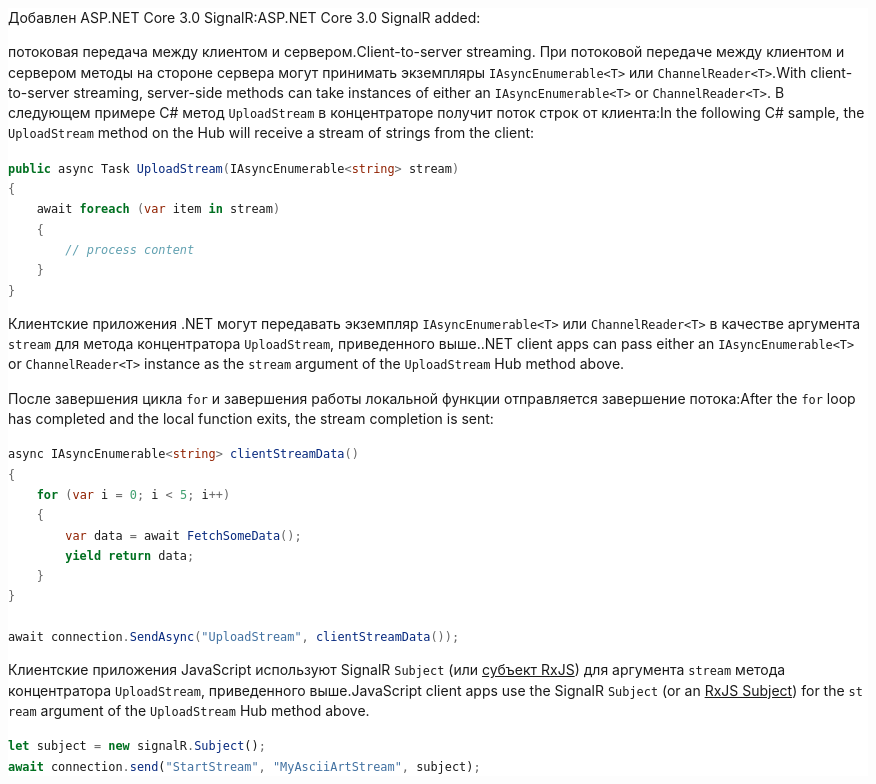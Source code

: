<span data-ttu-id="6b7c4-201">Добавлен ASP.NET Core 3.0 SignalR:</span><span class="sxs-lookup"><span data-stu-id="6b7c4-201">ASP.NET Core 3.0 SignalR added:</span></span>

<span data-ttu-id="6b7c4-202">потоковая передача между клиентом и сервером.</span><span class="sxs-lookup"><span data-stu-id="6b7c4-202">Client-to-server streaming.</span></span> <span data-ttu-id="6b7c4-203">При потоковой передаче между клиентом и сервером методы на стороне сервера могут принимать экземпляры `IAsyncEnumerable<T>` или `ChannelReader<T>`.</span><span class="sxs-lookup"><span data-stu-id="6b7c4-203">With client-to-server streaming, server-side methods can take instances of either an `IAsyncEnumerable<T>` or `ChannelReader<T>`.</span></span> <span data-ttu-id="6b7c4-204">В следующем примере C# метод `UploadStream` в концентраторе получит поток строк от клиента:</span><span class="sxs-lookup"><span data-stu-id="6b7c4-204">In the following C# sample, the `UploadStream` method on the Hub will receive a stream of strings from the client:</span></span>

```csharp
public async Task UploadStream(IAsyncEnumerable<string> stream)
{
    await foreach (var item in stream)
    {
        // process content
    }
}
```

<span data-ttu-id="6b7c4-205">Клиентские приложения .NET могут передавать экземпляр `IAsyncEnumerable<T>` или `ChannelReader<T>` в качестве аргумента `stream` для метода концентратора `UploadStream`, приведенного выше.</span><span class="sxs-lookup"><span data-stu-id="6b7c4-205">.NET client apps can pass either an `IAsyncEnumerable<T>` or `ChannelReader<T>` instance as the `stream` argument of the `UploadStream` Hub method above.</span></span>

<span data-ttu-id="6b7c4-206">После завершения цикла `for` и завершения работы локальной функции отправляется завершение потока:</span><span class="sxs-lookup"><span data-stu-id="6b7c4-206">After the `for` loop has completed and the local function exits, the stream completion is sent:</span></span>

```csharp
async IAsyncEnumerable<string> clientStreamData()
{
    for (var i = 0; i < 5; i++)
    {
        var data = await FetchSomeData();
        yield return data;
    }
}

await connection.SendAsync("UploadStream", clientStreamData());
```

<span data-ttu-id="6b7c4-207">Клиентские приложения JavaScript используют SignalR `Subject` (или [субъект RxJS](https://rxjs.dev/api/index/class/Subject)) для аргумента `stream` метода концентратора `UploadStream`, приведенного выше.</span><span class="sxs-lookup"><span data-stu-id="6b7c4-207">JavaScript client apps use the SignalR `Subject` (or an [RxJS Subject](https://rxjs.dev/api/index/class/Subject)) for the `stream` argument of the `UploadStream` Hub method above.</span></span>

```javascript
let subject = new signalR.Subject();
await connection.send("StartStream", "MyAsciiArtStream", subject);
```
